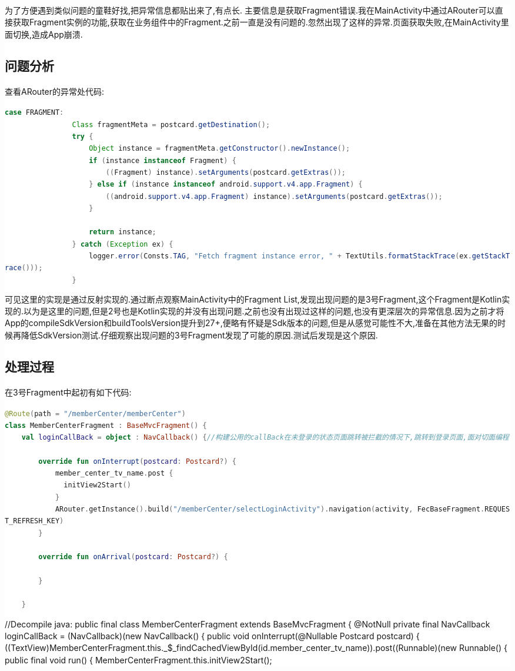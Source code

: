 

为了方便遇到类似问题的童鞋好找,把异常信息都贴出来了,有点长. 主要信息是获取Fragment错误.我在MainActivity中通过ARouter可以直接获取Fragment实例的功能,获取在业务组件中的Fragment.之前一直是没有问题的.忽然出现了这样的异常.页面获取失败,在MainActivity里面切换,造成App崩溃.



## 问题分析

查看ARouter的异常处代码:

```java
case FRAGMENT:
                Class fragmentMeta = postcard.getDestination();
                try {
                    Object instance = fragmentMeta.getConstructor().newInstance();
                    if (instance instanceof Fragment) {
                        ((Fragment) instance).setArguments(postcard.getExtras());
                    } else if (instance instanceof android.support.v4.app.Fragment) {
                        ((android.support.v4.app.Fragment) instance).setArguments(postcard.getExtras());
                    }

                    return instance;
                } catch (Exception ex) {
                    logger.error(Consts.TAG, "Fetch fragment instance error, " + TextUtils.formatStackTrace(ex.getStackTrace()));
                }
```



可见这里的实现是通过反射实现的.通过断点观察MainActivity中的Fragment List,发现出现问题的是3号Fragment,这个Fragment是Kotlin实现的.以为是这里的问题,但是2号也是Kotlin实现的并没有出现问题.之前也没有出现过这样的问题,也没有更深层次的异常信息.因为之前才将App的compileSdkVersion和buildToolsVersion提升到27+,便略有怀疑是Sdk版本的问题,但是从感觉可能性不大,准备在其他方法无果的时候再降低SdkVersion测试.仔细观察出现问题的3号Fragment发现了可能的原因.测试后发现是这个原因.

## 处理过程

在3号Fragment中起初有如下代码:

```kotlin
@Route(path = "/memberCenter/memberCenter")
class MemberCenterFragment : BaseMvcFragment() {
    val loginCallBack = object : NavCallback() {//构建公用的callBack在未登录的状态页面跳转被拦截的情况下,跳转到登录页面,面对切面编程

        override fun onInterrupt(postcard: Postcard?) {
            member_center_tv_name.post {
              initView2Start()
            }
            ARouter.getInstance().build("/memberCenter/selectLoginActivity").navigation(activity, FecBaseFragment.REQUEST_REFRESH_KEY)
        }

        override fun onArrival(postcard: Postcard?) {

        }

    }
   ``````
   //Decompile java:
    public final class MemberCenterFragment extends BaseMvcFragment {
   @NotNull
   private final NavCallback loginCallBack = (NavCallback)(new NavCallback() {
      public void onInterrupt(@Nullable Postcard postcard) {
         ((TextView)MemberCenterFragment.this._$_findCachedViewById(id.member_center_tv_name)).post((Runnable)(new Runnable() {
            public final void run() {
               MemberCenterFragment.this.initView2Start();